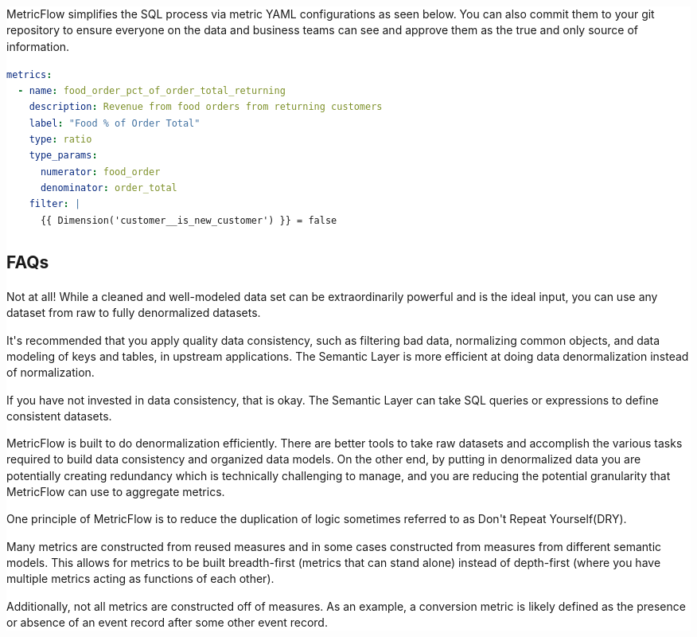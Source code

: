 MetricFlow simplifies the SQL process via metric YAML configurations as seen below. You can also commit them to your git repository to ensure everyone on the data and business teams can see and approve them as the true and only source of information.

```yaml
metrics:
  - name: food_order_pct_of_order_total_returning
    description: Revenue from food orders from returning customers
    label: "Food % of Order Total"
    type: ratio
    type_params:
      numerator: food_order
      denominator: order_total
    filter: |
      {{ Dimension('customer__is_new_customer') }} = false
```
</TabItem>
</Tabs>

</TabItem>
</Tabs>

## FAQs

<DetailsToggle alt_header="Do my datasets need to be normalized?">

Not at all! While a cleaned and well-modeled data set can be extraordinarily powerful and is the ideal input, you can use any dataset from raw to fully denormalized datasets. 

It's recommended that you apply quality data consistency, such as filtering bad data, normalizing common objects, and data modeling of keys and tables, in upstream applications. The Semantic Layer is more efficient at doing data denormalization instead of normalization.

If you have not invested in data consistency, that is okay. The Semantic Layer can take SQL queries or expressions to define consistent datasets.

</DetailsToggle>

<DetailsToggle alt_header="Why is normalized data the ideal input?">

MetricFlow is built to do denormalization efficiently. There are better tools to take raw datasets and accomplish the various tasks required to build data consistency and organized data models. On the other end, by putting in denormalized data you are potentially creating redundancy which is technically challenging to manage, and you are reducing the potential granularity that MetricFlow can use to aggregate metrics.
</DetailsToggle>

<DetailsToggle alt_header="Why not just make metrics the same as measures?">
One principle of MetricFlow is to reduce the duplication of logic sometimes referred to as Don't Repeat Yourself(DRY).

Many metrics are constructed from reused measures and in some cases constructed from measures from different semantic models. This allows for metrics to be built breadth-first (metrics that can stand alone) instead of depth-first (where you have multiple metrics acting as functions of each other).

Additionally, not all metrics are constructed off of measures. As an example, a conversion metric is likely defined as the presence or absence of an event record after some other event record.
